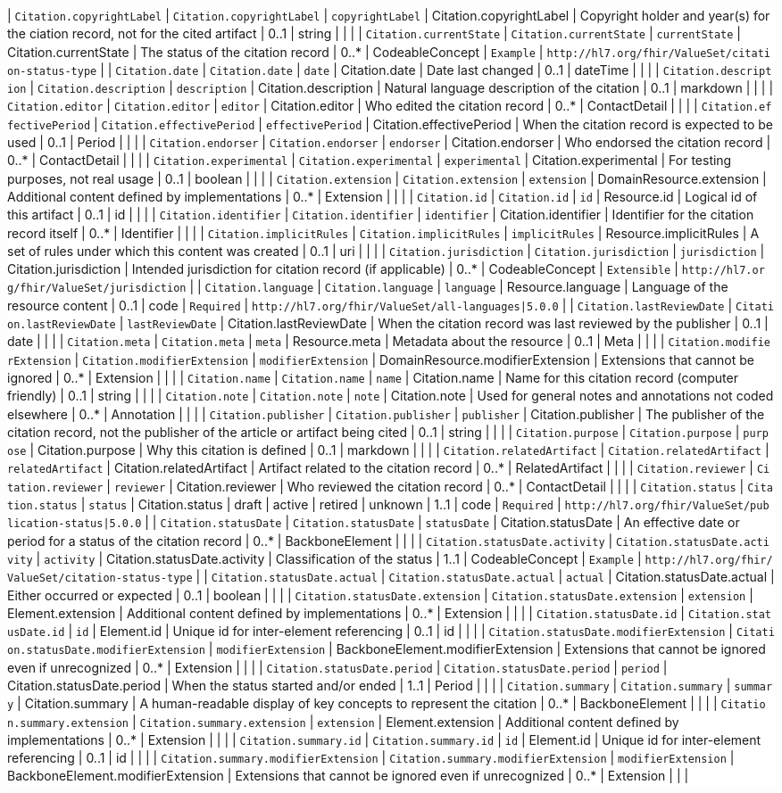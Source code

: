 | `Citation.copyrightLabel` | `Citation.copyrightLabel` | `copyrightLabel` | Citation.copyrightLabel | Copyright holder and year(s) for the ciation record, not for the cited artifact | 0..1 | string |  |  |
| `Citation.currentState` | `Citation.currentState` | `currentState` | Citation.currentState | The status of the citation record | 0..* | CodeableConcept | `Example` | `http://hl7.org/fhir/ValueSet/citation-status-type` |
| `Citation.date` | `Citation.date` | `date` | Citation.date | Date last changed | 0..1 | dateTime |  |  |
| `Citation.description` | `Citation.description` | `description` | Citation.description | Natural language description of the citation | 0..1 | markdown |  |  |
| `Citation.editor` | `Citation.editor` | `editor` | Citation.editor | Who edited the citation record | 0..* | ContactDetail |  |  |
| `Citation.effectivePeriod` | `Citation.effectivePeriod` | `effectivePeriod` | Citation.effectivePeriod | When the citation record is expected to be used | 0..1 | Period |  |  |
| `Citation.endorser` | `Citation.endorser` | `endorser` | Citation.endorser | Who endorsed the citation record | 0..* | ContactDetail |  |  |
| `Citation.experimental` | `Citation.experimental` | `experimental` | Citation.experimental | For testing purposes, not real usage | 0..1 | boolean |  |  |
| `Citation.extension` | `Citation.extension` | `extension` | DomainResource.extension | Additional content defined by implementations | 0..* | Extension |  |  |
| `Citation.id` | `Citation.id` | `id` | Resource.id | Logical id of this artifact | 0..1 | id |  |  |
| `Citation.identifier` | `Citation.identifier` | `identifier` | Citation.identifier | Identifier for the citation record itself | 0..* | Identifier |  |  |
| `Citation.implicitRules` | `Citation.implicitRules` | `implicitRules` | Resource.implicitRules | A set of rules under which this content was created | 0..1 | uri |  |  |
| `Citation.jurisdiction` | `Citation.jurisdiction` | `jurisdiction` | Citation.jurisdiction | Intended jurisdiction for citation record (if applicable) | 0..* | CodeableConcept | `Extensible` | `http://hl7.org/fhir/ValueSet/jurisdiction` |
| `Citation.language` | `Citation.language` | `language` | Resource.language | Language of the resource content | 0..1 | code | `Required` | `http://hl7.org/fhir/ValueSet/all-languages|5.0.0` |
| `Citation.lastReviewDate` | `Citation.lastReviewDate` | `lastReviewDate` | Citation.lastReviewDate | When the citation record was last reviewed by the publisher | 0..1 | date |  |  |
| `Citation.meta` | `Citation.meta` | `meta` | Resource.meta | Metadata about the resource | 0..1 | Meta |  |  |
| `Citation.modifierExtension` | `Citation.modifierExtension` | `modifierExtension` | DomainResource.modifierExtension | Extensions that cannot be ignored | 0..* | Extension |  |  |
| `Citation.name` | `Citation.name` | `name` | Citation.name | Name for this citation record (computer friendly) | 0..1 | string |  |  |
| `Citation.note` | `Citation.note` | `note` | Citation.note | Used for general notes and annotations not coded elsewhere | 0..* | Annotation |  |  |
| `Citation.publisher` | `Citation.publisher` | `publisher` | Citation.publisher | The publisher of the citation record, not the publisher of the article or artifact being cited | 0..1 | string |  |  |
| `Citation.purpose` | `Citation.purpose` | `purpose` | Citation.purpose | Why this citation is defined | 0..1 | markdown |  |  |
| `Citation.relatedArtifact` | `Citation.relatedArtifact` | `relatedArtifact` | Citation.relatedArtifact | Artifact related to the citation record | 0..* | RelatedArtifact |  |  |
| `Citation.reviewer` | `Citation.reviewer` | `reviewer` | Citation.reviewer | Who reviewed the citation record | 0..* | ContactDetail |  |  |
| `Citation.status` | `Citation.status` | `status` | Citation.status | draft \| active \| retired \| unknown | 1..1 | code | `Required` | `http://hl7.org/fhir/ValueSet/publication-status|5.0.0` |
| `Citation.statusDate` | `Citation.statusDate` | `statusDate` | Citation.statusDate | An effective date or period for a status of the citation record | 0..* | BackboneElement |  |  |
| `Citation.statusDate.activity` | `Citation.statusDate.activity` | `activity` | Citation.statusDate.activity | Classification of the status | 1..1 | CodeableConcept | `Example` | `http://hl7.org/fhir/ValueSet/citation-status-type` |
| `Citation.statusDate.actual` | `Citation.statusDate.actual` | `actual` | Citation.statusDate.actual | Either occurred or expected | 0..1 | boolean |  |  |
| `Citation.statusDate.extension` | `Citation.statusDate.extension` | `extension` | Element.extension | Additional content defined by implementations | 0..* | Extension |  |  |
| `Citation.statusDate.id` | `Citation.statusDate.id` | `id` | Element.id | Unique id for inter-element referencing | 0..1 | id |  |  |
| `Citation.statusDate.modifierExtension` | `Citation.statusDate.modifierExtension` | `modifierExtension` | BackboneElement.modifierExtension | Extensions that cannot be ignored even if unrecognized | 0..* | Extension |  |  |
| `Citation.statusDate.period` | `Citation.statusDate.period` | `period` | Citation.statusDate.period | When the status started and/or ended | 1..1 | Period |  |  |
| `Citation.summary` | `Citation.summary` | `summary` | Citation.summary | A human-readable display of key concepts to represent the citation | 0..* | BackboneElement |  |  |
| `Citation.summary.extension` | `Citation.summary.extension` | `extension` | Element.extension | Additional content defined by implementations | 0..* | Extension |  |  |
| `Citation.summary.id` | `Citation.summary.id` | `id` | Element.id | Unique id for inter-element referencing | 0..1 | id |  |  |
| `Citation.summary.modifierExtension` | `Citation.summary.modifierExtension` | `modifierExtension` | BackboneElement.modifierExtension | Extensions that cannot be ignored even if unrecognized | 0..* | Extension |  |  |